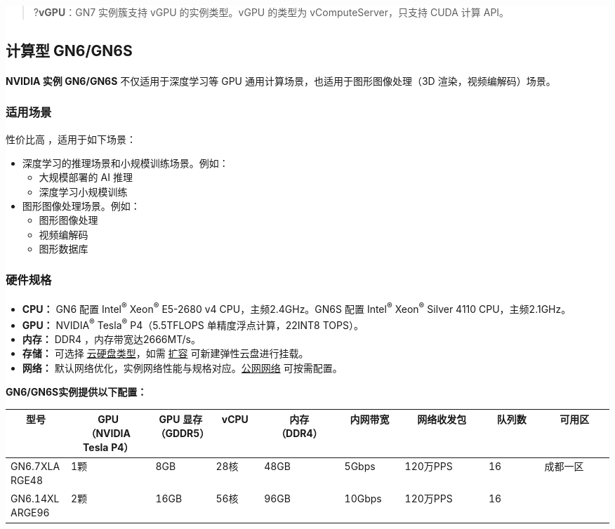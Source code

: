 >?**vGPU**：GN7 实例簇支持 vGPU 的实例类型。vGPU 的类型为 vComputeServer，只支持 CUDA 计算 API。


## 计算型 GN6/GN6S 

**NVIDIA 实例 GN6/GN6S** 不仅适用于深度学习等 GPU 通用计算场景，也适用于图形图像处理（3D 渲染，视频编解码）场景。

### 适用场景

性价比高 ，适用于如下场景：
- 深度学习的推理场景和小规模训练场景。例如：
	- 大规模部署的 AI 推理
	- 深度学习小规模训练
- 图形图像处理场景。例如：
	- 图形图像处理
	- 视频编解码
	- 图形数据库


### 硬件规格

- **CPU：** GN6 配置 Intel<sup>®</sup> Xeon<sup>®</sup> E5-2680 v4 CPU，主频2.4GHz。GN6S 配置 Intel<sup>®</sup> Xeon<sup>®</sup> Silver 4110 CPU，主频2.1GHz。
- **GPU：** NVIDIA<sup>®</sup> Tesla<sup>®</sup> P4（5.5TFLOPS 单精度浮点计算，22INT8 TOPS）。
- **内存：** DDR4 ，内存带宽达2666MT/s。
- **存储：** 可选择 [云硬盘类型](https://cloud.tencent.com/document/product/362/2353)，如需 [扩容](https://cloud.tencent.com/document/product/362/32539) 可新建弹性云盘进行挂载。	 
- **网络：** 默认网络优化，实例网络性能与规格对应。[公网网络](https://cloud.tencent.com/document/product/213/10578) 可按需配置。

**GN6/GN6S实例提供以下配置：**

<table>
		<thead>
		<tr>
			<th width=10%>型号</th>
			<th width=14%>GPU<br>（NVIDIA<br>Tesla P4）</th>
            <th width=10%>GPU 显存<br>（GDDR5）</th>
			<th width=8%>vCPU</th>
			<th>内存<br>（DDR4）</th>
            <th width=10%>内网带宽</th>
            <th>网络收发包</th>
            <th>队列数</th>
			<th>可用区</th>
		</tr>
		</thead>
		<tbody>
            <tr>
				<td>GN6.7XLARGE48</td>
				<td>1颗</td> 
         <td>8GB</td>
				<td>28核</td>
				<td>48GB</td>
        <td>5Gbps</td>
				<td>120万PPS</td>
        <td>16</td>
        <td rowspan="2">成都一区</td>
			</tr>
            <tr>
         <td>GN6.14XLARGE96</td>
				<td>2颗</td> 
        <td>16GB</td>
				<td>56核</td>
				<td>96GB</td>
        <td>10Gbps</td>
				<td>120万PPS</td>
        <td>16</td>